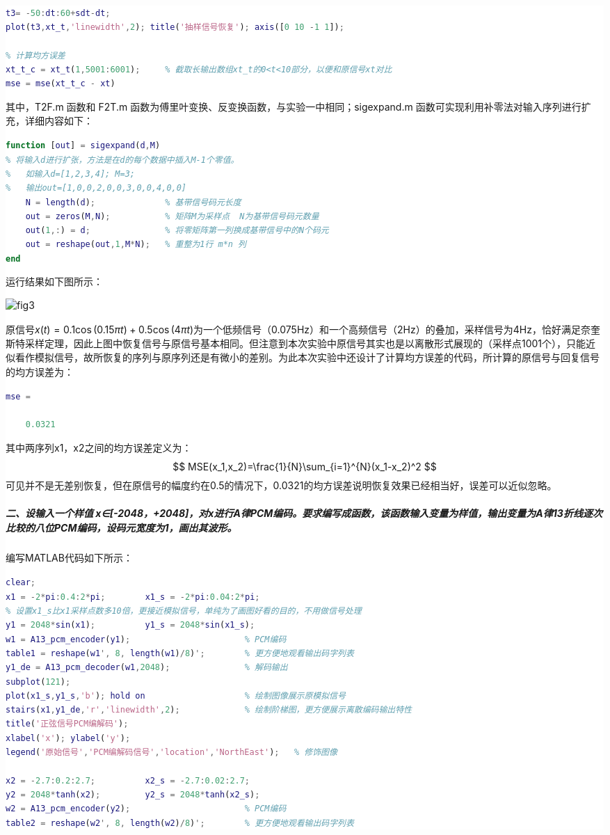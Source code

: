 ```matlab
t3= -50:dt:60+sdt-dt;
plot(t3,xt_t,'linewidth',2); title('抽样信号恢复'); axis([0 10 -1 1]);

% 计算均方误差
xt_t_c = xt_t(1,5001:6001);     % 截取长输出数组xt_t的0<t<10部分，以便和原信号xt对比
mse = mse(xt_t_c - xt)
```

其中，T2F.m 函数和 F2T.m 函数为傅里叶变换、反变换函数，与实验一中相同；sigexpand.m 函数可实现利用补零法对输入序列进行扩充，详细内容如下：

```matlab
function [out] = sigexpand(d,M)
% 将输入d进行扩张，方法是在d的每个数据中插入M-1个零值。
%   如输入d=[1,2,3,4]; M=3;
%   输出out=[1,0,0,2,0,0,3,0,0,4,0,0]
    N = length(d);              % 基带信号码元长度
    out = zeros(M,N);           % 矩阵M为采样点  N为基带信号码元数量
    out(1,:) = d;               % 将零矩阵第一列换成基带信号中的N个码元
    out = reshape(out,1,M*N);   % 重整为1行 m*n 列
end
```

运行结果如下图所示：

![fig3](E:\2022春课程资料\现代通信原理\实验二\fig3.png)

原信号$x(t)=0.1\cos(0.15\pi t)+0.5\cos(4\pi t)$为一个低频信号（0.075Hz）和一个高频信号（2Hz）的叠加，采样信号为4Hz，恰好满足奈奎斯特采样定理，因此上图中恢复信号与原信号基本相同。但注意到本次实验中原信号其实也是以离散形式展现的（采样点1001个），只能近似看作模拟信号，故所恢复的序列与原序列还是有微小的差别。为此本次实验中还设计了计算均方误差的代码，所计算的原信号与回复信号的均方误差为：

```matlab
mse =

    0.0321
```

其中两序列x1，x2之间的均方误差定义为：
$$
MSE(x_1,x_2)=\frac{1}{N}\sum_{i=1}^{N}(x_1-x_2)^2
$$
可见并不是无差别恢复，但在原信号的幅度约在0.5的情况下，0.0321的均方误差说明恢复效果已经相当好，误差可以近似忽略。



##### 二、设输入一个样值 x∈[-2048，+2048]，对x进行A律PCM编码。要求编写成函数，该函数输入变量为样值，输出变量为A律13折线逐次比较的八位PCM编码，设码元宽度为1，画出其波形。

编写MATLAB代码如下所示：

```matlab
clear;
x1 = -2*pi:0.4:2*pi;    	x1_s = -2*pi:0.04:2*pi;   
% 设置x1_s比x1采样点数多10倍，更接近模拟信号，单纯为了画图好看的目的，不用做信号处理
y1 = 2048*sin(x1);  		y1_s = 2048*sin(x1_s);
w1 = A13_pcm_encoder(y1);						% PCM编码
table1 = reshape(w1', 8, length(w1)/8)';    	% 更方便地观看输出码字列表
y1_de = A13_pcm_decoder(w1,2048);        		% 解码输出
subplot(121); 
plot(x1_s,y1_s,'b'); hold on					% 绘制图像展示原模拟信号
stairs(x1,y1_de,'r','linewidth',2);     		% 绘制阶梯图，更方便展示离散编码输出特性
title('正弦信号PCM编解码'); 
xlabel('x'); ylabel('y'); 
legend('原始信号','PCM编解码信号','location','NorthEast');	% 修饰图像

x2 = -2.7:0.2:2.7;  		x2_s = -2.7:0.02:2.7;
y2 = 2048*tanh(x2);  		y2_s = 2048*tanh(x2_s);
w2 = A13_pcm_encoder(y2);						% PCM编码
table2 = reshape(w2', 8, length(w2)/8)';    	% 更方便地观看输出码字列表
```